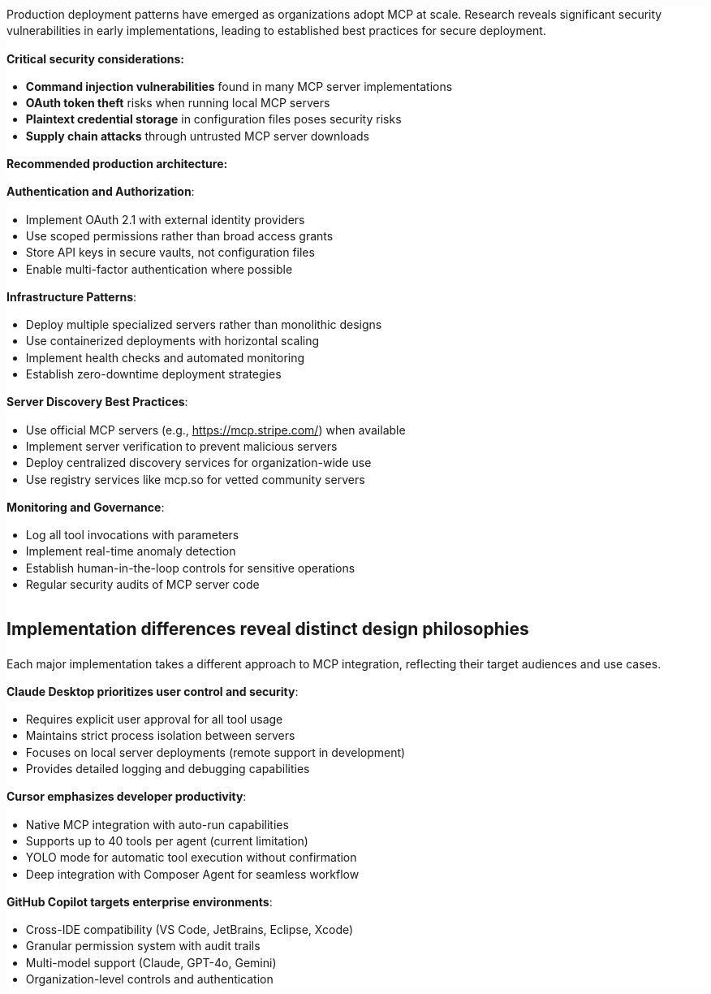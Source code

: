 Production deployment patterns have emerged as organizations adopt MCP at scale. Research reveals significant security vulnerabilities in early implementations, leading to established best practices for secure deployment.

**Critical security considerations:**
- **Command injection vulnerabilities** found in many MCP server implementations
- **OAuth token theft** risks when running local MCP servers
- **Plaintext credential storage** in configuration files poses security risks
- **Supply chain attacks** through untrusted MCP server downloads

**Recommended production architecture:**

**Authentication and Authorization**:
- Implement OAuth 2.1 with external identity providers
- Use scoped permissions rather than broad access grants
- Store API keys in secure vaults, not configuration files
- Enable multi-factor authentication where possible

**Infrastructure Patterns**:
- Deploy multiple specialized servers rather than monolithic designs
- Use containerized deployments with horizontal scaling
- Implement health checks and automated monitoring
- Establish zero-downtime deployment strategies

**Server Discovery Best Practices**:
- Use official MCP servers (e.g., https://mcp.stripe.com/) when available
- Implement server verification to prevent malicious servers
- Deploy centralized discovery services for organization-wide use
- Use registry services like mcp.so for vetted community servers

**Monitoring and Governance**:
- Log all tool invocations with parameters
- Implement real-time anomaly detection
- Establish human-in-the-loop controls for sensitive operations
- Regular security audits of MCP server code

## Implementation differences reveal distinct design philosophies

Each major implementation takes a different approach to MCP integration, reflecting their target audiences and use cases.

**Claude Desktop prioritizes user control and security**:
- Requires explicit user approval for all tool usage
- Maintains strict process isolation between servers
- Focuses on local server deployments (remote support in development)
- Provides detailed logging and debugging capabilities

**Cursor emphasizes developer productivity**:
- Native MCP integration with auto-run capabilities
- Supports up to 40 tools per agent (current limitation)
- YOLO mode for automatic tool execution without confirmation
- Deep integration with Composer Agent for seamless workflow

**GitHub Copilot targets enterprise environments**:
- Cross-IDE compatibility (VS Code, JetBrains, Eclipse, Xcode)
- Granular permission system with audit trails
- Multi-model support (Claude, GPT-4o, Gemini)
- Organization-level controls and authentication
